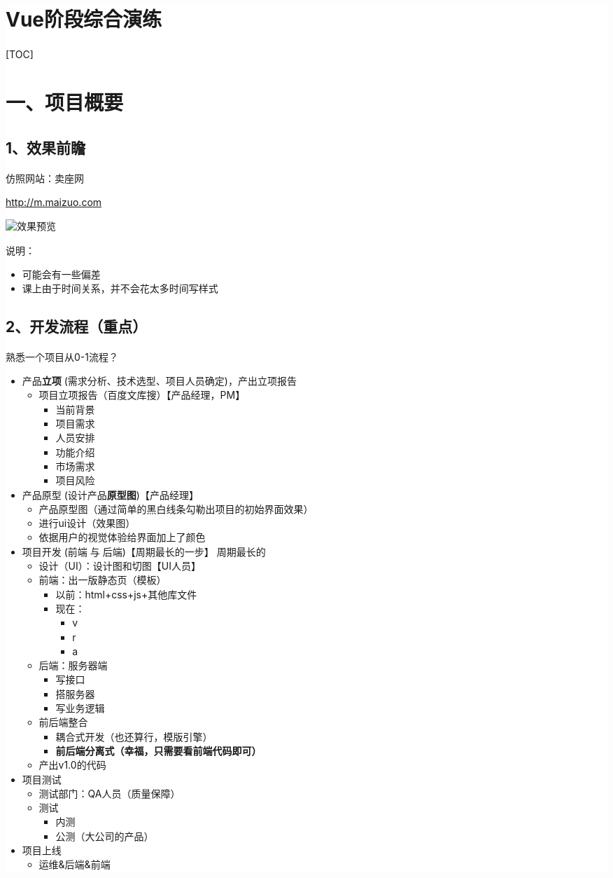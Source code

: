 # Vue阶段综合演练

[TOC]

# 一、项目概要

## 1、效果前瞻

仿照网站：卖座网

http://m.maizuo.com

![效果预览](https://storage.lynnn.cn/assets/markdown/91147/pictures/2020/10/cbf14ac0b60d10ba7cac70cd93f87af85d26a06b.png?sign=3d94c060b86cc17a523f2f153bfc4485&t=5f7c13a9)

说明：

- 可能会有一些偏差
- 课上由于时间关系，并不会花太多时间写样式



## 2、开发流程（重点）

熟悉一个项目从0-1流程？

- 产品**立项** (需求分析、技术选型、项目人员确定)，产出立项报告
  - 项目立项报告（百度文库搜）【产品经理，PM】
    - 当前背景
    - 项目需求
    - 人员安排
    - 功能介绍
    - 市场需求
    - 项目风险
- 产品原型 (设计产品**原型图**)【产品经理】
  - 产品原型图（通过简单的黑白线条勾勒出项目的初始界面效果）
  - 进行ui设计（效果图）
  - 依据用户的视觉体验给界面加上了颜色
- 项目开发 (前端 与 后端)【周期最长的一步】   周期最长的 
  - 设计（UI）：设计图和切图【UI人员】
  - 前端：出一版静态页（模板）
    - 以前：html+css+js+其他库文件
    - 现在：
      - v
      - r
      - a
  - 后端：服务器端
    - 写接口
    - 搭服务器
    - 写业务逻辑
  - 前后端整合
    - 耦合式开发（也还算行，模版引擎）
    - **前后端分离式（幸福，只需要看前端代码即可）**
  - 产出v1.0的代码
- 项目测试
  - 测试部门：QA人员（质量保障）
  - 测试
    - 内测
    - 公测（大公司的产品）
- 项目上线
  - 运维&后端&前端
